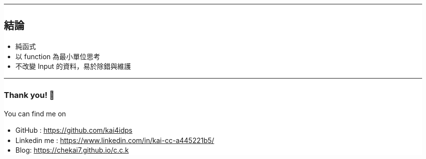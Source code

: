 ```javascript=
```

---










## 結論

- 純函式
- 以 function 為最小單位思考
- 不改變 Input 的資料，易於除錯與維護



---



### Thank you! :sheep: 

You can find me on

- GitHub : 
  https://github.com/kai4idps
- Linkedin me : 
  https://www.linkedin.com/in/kai-cc-a445221b5/
- Blog: 
  https://chekai7.github.io/c.c.k
